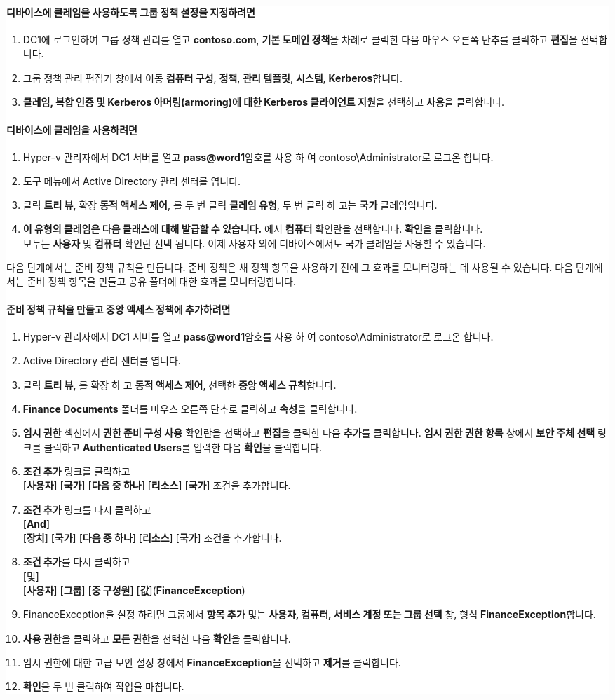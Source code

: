 #### <a name="to-set-up-group-policy-setting-to-enable-claims-for-devices"></a>디바이스에 클레임을 사용하도록 그룹 정책 설정을 지정하려면  

1.  DC1에 로그인하여 그룹 정책 관리를 열고 **contoso.com**, **기본 도메인 정책**을 차례로 클릭한 다음 마우스 오른쪽 단추를 클릭하고 **편집**을 선택합니다.  

2.  그룹 정책 관리 편집기 창에서 이동 **컴퓨터 구성**, **정책**, **관리 템플릿**, **시스템**, **Kerberos**합니다.  

3.  **클레임, 복합 인증 및 Kerberos 아머링(armoring)에 대한 Kerberos 클라이언트 지원**을 선택하고 **사용**을 클릭합니다.  

#### <a name="to-enable-a-claim-for-devices"></a>디바이스에 클레임을 사용하려면  

1. Hyper-v 관리자에서 DC1 서버를 열고 <strong>pass@word1</strong>암호를 사용 하 여 contoso\Administrator로 로그온 합니다.  

2. **도구** 메뉴에서 Active Directory 관리 센터를 엽니다.  

3. 클릭 **트리 뷰**, 확장 **동적 액세스 제어**, 를 두 번 클릭 **클레임 유형**, 두 번 클릭 하 고는 **국가** 클레임입니다.  

4. **이 유형의 클레임은 다음 클래스에 대해 발급할 수 있습니다.** 에서 **컴퓨터** 확인란을 선택합니다. **확인**을 클릭합니다.   
   모두는 **사용자** 및 **컴퓨터** 확인란 선택 됩니다. 이제 사용자 외에 디바이스에서도 국가 클레임을 사용할 수 있습니다.  

다음 단계에서는 준비 정책 규칙을 만듭니다. 준비 정책은 새 정책 항목을 사용하기 전에 그 효과를 모니터링하는 데 사용될 수 있습니다. 다음 단계에서는 준비 정책 항목을 만들고 공유 폴더에 대한 효과를 모니터링합니다.  

#### <a name="to-create-a-staging-policy-rule-and-add-it-to-the-central-access-policy"></a>준비 정책 규칙을 만들고 중앙 액세스 정책에 추가하려면  

1. Hyper-v 관리자에서 DC1 서버를 열고 <strong>pass@word1</strong>암호를 사용 하 여 contoso\Administrator로 로그온 합니다.  

2. Active Directory 관리 센터를 엽니다.  

3. 클릭 **트리 뷰**, 를 확장 하 고 **동적 액세스 제어**, 선택한 **중앙 액세스 규칙**합니다.  

4. **Finance Documents** 폴더를 마우스 오른쪽 단추로 클릭하고 **속성**을 클릭합니다.  

5. **임시 권한** 섹션에서 **권한 준비 구성 사용** 확인란을 선택하고 **편집**을 클릭한 다음 **추가**를 클릭합니다. **임시 권한 권한 항목** 창에서 **보안 주체 선택** 링크를 클릭하고 **Authenticated Users**를 입력한 다음 **확인**을 클릭합니다.  

6. **조건 추가** 링크를 클릭하고   
    [**사용자**] [**국가**] [**다음 중 하나**] [**리소스**] [**국가**] 조건을 추가합니다.  

7. **조건 추가** 링크를 다시 클릭하고  
   [**And**]   
    [**장치**] [**국가**] [**다음 중 하나**] [**리소스**] [**국가**] 조건을 추가합니다.  

8. **조건 추가**를 다시 클릭하고  
   [및]   
    [**사용자**] [**그룹**] [**중 구성원**] [**값**]\(**FinanceException**)  

9. FinanceException을 설정 하려면 그룹에서 **항목 추가** 및는 **사용자, 컴퓨터, 서비스 계정 또는 그룹 선택** 창, 형식 **FinanceException**합니다.  

10. **사용 권한**을 클릭하고 **모든 권한**을 선택한 다음 **확인**을 클릭합니다.  

11. 임시 권한에 대한 고급 보안 설정 창에서 **FinanceException**을 선택하고 **제거**를 클릭합니다.  

12. **확인**을 두 번 클릭하여 작업을 마칩니다.  
